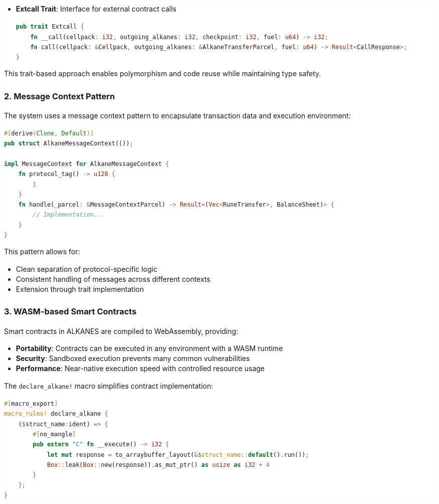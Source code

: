 - **Extcall Trait**: Interface for external contract calls
  ```rust
  pub trait Extcall {
      fn __call(cellpack: i32, outgoing_alkanes: i32, checkpoint: i32, fuel: u64) -> i32;
      fn call(cellpack: &Cellpack, outgoing_alkanes: &AlkaneTransferParcel, fuel: u64) -> Result<CallResponse>;
  }
  ```

This trait-based approach enables polymorphism and code reuse while maintaining type safety.

### 2. Message Context Pattern

The system uses a message context pattern to encapsulate transaction data and execution environment:

```rust
#[derive(Clone, Default)]
pub struct AlkaneMessageContext(());

impl MessageContext for AlkaneMessageContext {
    fn protocol_tag() -> u128 {
        1
    }
    fn handle(_parcel: &MessageContextParcel) -> Result<(Vec<RuneTransfer>, BalanceSheet)> {
        // Implementation...
    }
}
```

This pattern allows for:
- Clean separation of protocol-specific logic
- Consistent handling of messages across different contexts
- Extension through trait implementation

### 3. WASM-based Smart Contracts

Smart contracts in ALKANES are compiled to WebAssembly, providing:

- **Portability**: Contracts can be executed in any environment with a WASM runtime
- **Security**: Sandboxed execution prevents many common vulnerabilities
- **Performance**: Near-native execution speed with controlled resource usage

The `declare_alkane!` macro simplifies contract implementation:

```rust
#[macro_export]
macro_rules! declare_alkane {
    ($struct_name:ident) => {
        #[no_mangle]
        pub extern "C" fn __execute() -> i32 {
            let mut response = to_arraybuffer_layout(&$struct_name::default().run());
            Box::leak(Box::new(response)).as_mut_ptr() as usize as i32 + 4
        }
    };
}
```
